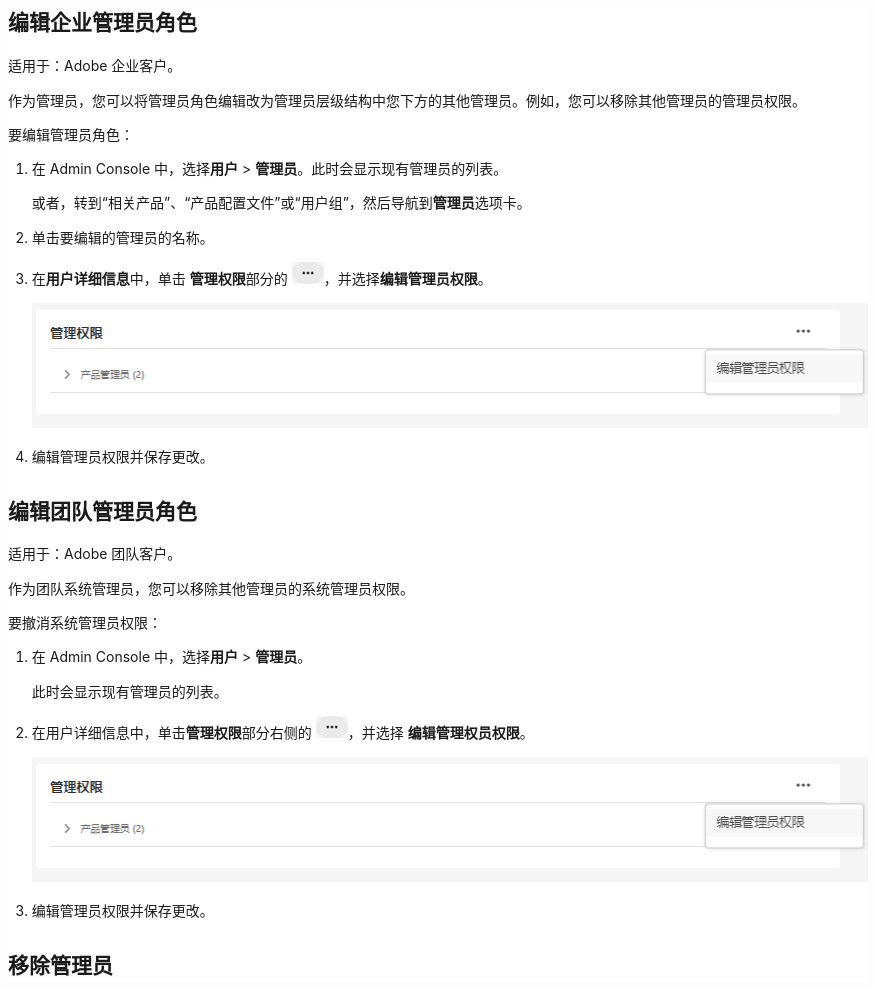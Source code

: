 ## 编辑企业管理员角色

适用于：Adobe 企业客户。

作为管理员，您可以将管理员角色编辑改为管理员层级结构中您下方的其他管理员。例如，您可以移除其他管理员的管理员权限。

要编辑管理员角色：

1. 在 Admin Console 中，选择&#x200B;**用户** > **管理员**。此时会显示现有管理员的列表。

   或者，转到“相关产品”、“产品配置文件”或“用户组”，然后导航到&#x200B;**管理员**&#x200B;选项卡。

1. 单击要编辑的管理员的名称。
1. 在&#x200B;**用户详细信息**&#x200B;中，单击 **管理权限**&#x200B;部分的 ![图标](assets/one-console-ellipses.png)，并选择&#x200B;**编辑管理员权限**。

   ![编辑管理员权限](assets/admin-rights-section.png)

1. 编辑管理员权限并保存更改。

## 编辑团队管理员角色

适用于：Adobe 团队客户。

作为团队系统管理员，您可以移除其他管理员的系统管理员权限。

要撤消系统管理员权限：

1. 在 Admin Console 中，选择&#x200B;**用户** > **管理员**。

   此时会显示现有管理员的列表。

1. 在用户详细信息中，单击&#x200B;**管理权限**&#x200B;部分右侧的 ![图标](assets/one-console-ellipses.png)，并选择 **编辑管理权员权限**。

   ![编辑管理员权限](assets/admin-rights-section.png)

1. 编辑管理员权限并保存更改。

## 移除管理员
